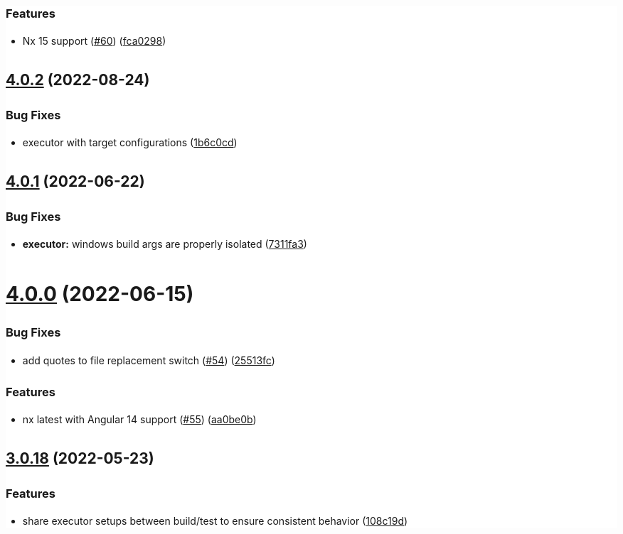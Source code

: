 
### Features

* Nx 15 support ([#60](https://github.com/NativeScript/nx/issues/60)) ([fca0298](https://github.com/NativeScript/nx/commit/fca02982696ef5c61e8a9e75ff5030c8ce34bd6b))



## [4.0.2](https://github.com/NativeScript/nx/compare/4.0.1...4.0.2) (2022-08-24)


### Bug Fixes

* executor with target configurations ([1b6c0cd](https://github.com/NativeScript/nx/commit/1b6c0cde65806034a723bcbd39da0a129e988e1e))



## [4.0.1](https://github.com/NativeScript/nx/compare/4.0.0...4.0.1) (2022-06-22)


### Bug Fixes

* **executor:** windows build args are properly isolated ([7311fa3](https://github.com/NativeScript/nx/commit/7311fa36cab6d1f24f54f82cea8499835087c932))



# [4.0.0](https://github.com/NativeScript/nx/compare/3.0.18...4.0.0) (2022-06-15)


### Bug Fixes

* add quotes to file replacement switch ([#54](https://github.com/NativeScript/nx/issues/54)) ([25513fc](https://github.com/NativeScript/nx/commit/25513fc786889c6e8e91373efe2baa8a0ce5367d))


### Features

* nx latest with Angular 14 support ([#55](https://github.com/NativeScript/nx/issues/55)) ([aa0be0b](https://github.com/NativeScript/nx/commit/aa0be0b1088949f9d441714f08041f31fc90f420))



## [3.0.18](https://github.com/NativeScript/nx/compare/3.0.17...3.0.18) (2022-05-23)


### Features

* share executor setups between build/test to ensure consistent behavior ([108c19d](https://github.com/NativeScript/nx/commit/108c19df6009d95348c4e9e1f447f92f261a7fa0))
